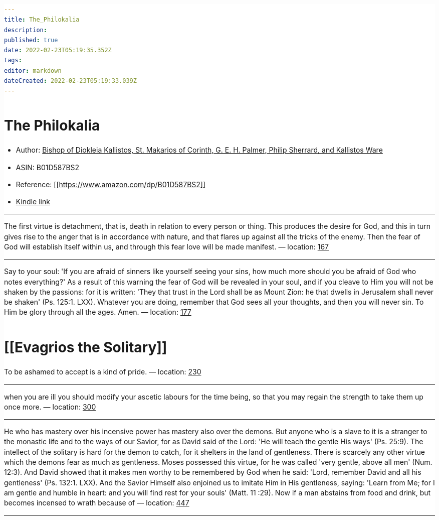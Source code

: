 ```yaml
---
title: The_Philokalia
description: 
published: true
date: 2022-02-23T05:19:35.352Z
tags: 
editor: markdown
dateCreated: 2022-02-23T05:19:33.039Z
---
```


# The Philokalia

* Author: [Bishop of Diokleia Kallistos, St. Makarios of Corinth, G. E. H. Palmer, Philip Sherrard, and Kallistos Ware](https://www.amazon.comundefined)
* ASIN: B01D587BS2




* Reference: [[https://www.amazon.com/dp/B01D587BS2]]
* [Kindle link](kindle://book?action=open&asin=B01D587BS2)


---
The first virtue is detachment, that is, death in relation to every person or thing. This produces the desire for God, and this in turn gives rise to the anger that is in accordance with nature, and that flares up against all the tricks of the enemy. Then the fear of God will establish itself within us, and through this fear love will be made manifest. — location: [167](kindle://book?action=open&asin=B01D587BS2&location=167)

---
Say to your soul: 'If you are afraid of sinners like yourself seeing your sins, how much more should you be afraid of God who notes everything?' As a result of this warning the fear of God will be revealed in your soul, and if you cleave to Him you will not be shaken by the passions: for it is written: 'They that trust in the Lord shall be as Mount Zion: he that dwells in Jerusalem shall never be shaken' (Ps. 125:1. LXX). Whatever you are doing, remember that God sees all your thoughts, and then you will never sin. To Him be glory through all the ages. Amen. — location: [177](kindle://book?action=open&asin=B01D587BS2&location=177)


# [[Evagrios the Solitary]]

To be ashamed to accept is a kind of pride. — location: [230](kindle://book?action=open&asin=B01D587BS2&location=230)

---
when you are ill you should modify your ascetic labours for the time being, so that you may regain the strength to take them up once more. — location: [300](kindle://book?action=open&asin=B01D587BS2&location=300)

---
He who has mastery over his incensive power has mastery also over the demons. But anyone who is a slave to it is a stranger to the monastic life and to the ways of our Savior, for as David said of the Lord: 'He will teach the gentle His ways' (Ps. 25:9). The intellect of the solitary is hard for the demon to catch, for it shelters in the land of gentleness. There is scarcely any other virtue which the demons fear as much as gentleness. Moses possessed this virtue, for he was called 'very gentle, above all men' (Num. 12:3). And David showed that it makes men worthy to be remembered by God when he said: 'Lord, remember David and all his gentleness' (Ps. 132:1. LXX). And the Savior Himself also enjoined us to imitate Him in His gentleness, saying: 'Learn from Me; for I am gentle and humble in heart: and you will find rest for your souls' (Matt. 11 :29). Now if a man abstains from food and drink, but becomes incensed to wrath because of — location: [447](kindle://book?action=open&asin=B01D587BS2&location=447)

---